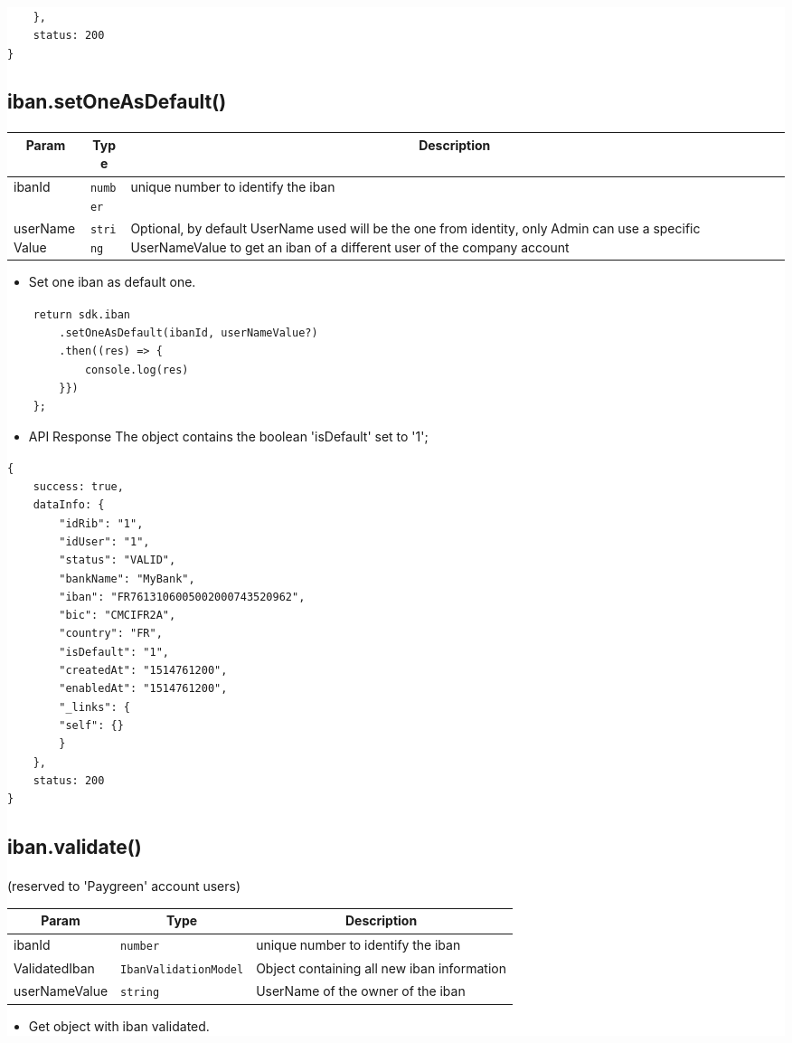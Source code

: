 ```
    },
    status: 200
}   
```
## iban.setOneAsDefault()

| Param | Type | Description |
| --- | --- | --- |
| ibanId | <code>number</code> | unique number to identify the iban |
| userNameValue | <code>string</code> | Optional, by default UserName used will be the one from identity, only Admin can use a specific UserNameValue to get an iban of a different user of the company account |
- Set one iban as default one. 

```
    return sdk.iban
        .setOneAsDefault(ibanId, userNameValue?)
        .then((res) => {
            console.log(res)
        }})
    };
```
- API Response
The object contains the boolean 'isDefault' set to '1';
```
{
    success: true,
    dataInfo: {
        "idRib": "1",
        "idUser": "1",
        "status": "VALID",
        "bankName": "MyBank",
        "iban": "FR7613106005002000743520962",
        "bic": "CMCIFR2A",
        "country": "FR",
        "isDefault": "1",
        "createdAt": "1514761200",
        "enabledAt": "1514761200",
        "_links": {
        "self": {}
        }
    },
    status: 200
}   
```

## iban.validate()
(reserved to 'Paygreen' account users)

| Param | Type | Description |
| --- | --- | --- |
| ibanId | <code>number</code> | unique number to identify the iban |
| ValidatedIban | <code>IbanValidationModel</code> | Object containing all new iban information |
| userNameValue | <code>string</code> | UserName of the owner of the iban |
-  Get object with iban validated. 
